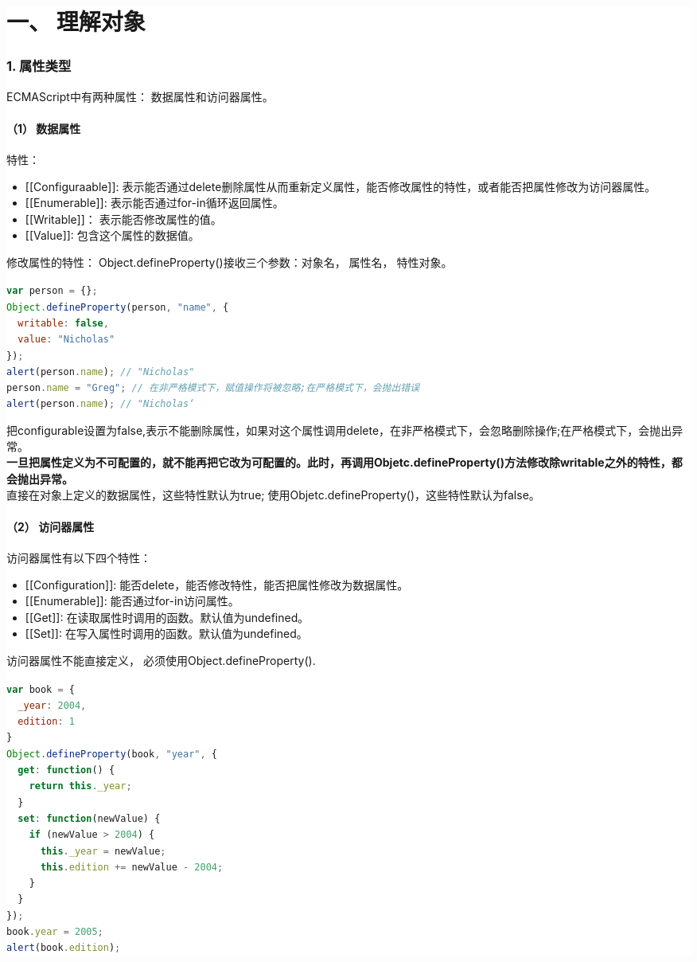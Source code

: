 
# 一、 理解对象
### 1. 属性类型
ECMAScript中有两种属性： 数据属性和访问器属性。  
#### （1） 数据属性
特性：  
* \[\[Configuraable]]: 表示能否通过delete删除属性从而重新定义属性，能否修改属性的特性，或者能否把属性修改为访问器属性。
* \[\[Enumerable]]: 表示能否通过for-in循环返回属性。
* \[\[Writable]]： 表示能否修改属性的值。
* \[\[Value]]: 包含这个属性的数据值。

修改属性的特性： 
Object.defineProperty()接收三个参数：对象名， 属性名， 特性对象。  
```js
var person = {};
Object.defineProperty(person, "name", {
  writable: false,
  value: "Nicholas"
});
alert(person.name); // "Nicholas"
person.name = "Greg"; // 在非严格模式下，赋值操作将被忽略;在严格模式下，会抛出错误
alert(person.name); // "Nicholas‘
```
把configurable设置为false,表示不能删除属性，如果对这个属性调用delete，在非严格模式下，会忽略删除操作;在严格模式下，会抛出异常。  
**一旦把属性定义为不可配置的，就不能再把它改为可配置的。此时，再调用Objetc.defineProperty()方法修改除writable之外的特性，都会抛出异常。**  
直接在对象上定义的数据属性，这些特性默认为true; 使用Objetc.defineProperty()，这些特性默认为false。  

#### （2） 访问器属性
访问器属性有以下四个特性：  
* \[\[Configuration]]: 能否delete，能否修改特性，能否把属性修改为数据属性。
* \[\[Enumerable]]: 能否通过for-in访问属性。
* \[\[Get]]: 在读取属性时调用的函数。默认值为undefined。
* \[\[Set]]: 在写入属性时调用的函数。默认值为undefined。

访问器属性不能直接定义， 必须使用Object.defineProperty().  
```js
var book = {
  _year: 2004,
  edition: 1
}
Object.defineProperty(book, "year", {
  get: function() {
    return this._year;
  }
  set: function(newValue) {
    if (newValue > 2004) {
      this._year = newValue;
      this.edition += newValue - 2004;
    }
  }
});
book.year = 2005;
alert(book.edition);
```
